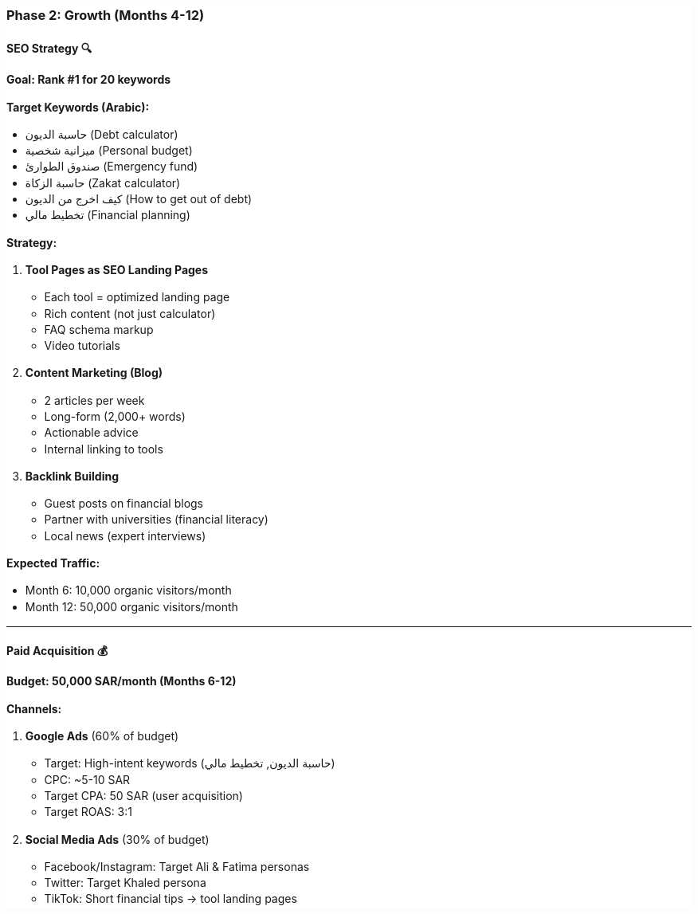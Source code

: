 
### Phase 2: Growth (Months 4-12)

#### SEO Strategy 🔍

**Goal: Rank #1 for 20 keywords**

**Target Keywords (Arabic):**

- حاسبة الديون (Debt calculator)
- ميزانية شخصية (Personal budget)
- صندوق الطوارئ (Emergency fund)
- حاسبة الزكاة (Zakat calculator)
- كيف اخرج من الديون (How to get out of debt)
- تخطيط مالي (Financial planning)

**Strategy:**

1. **Tool Pages as SEO Landing Pages**
   - Each tool = optimized landing page
   - Rich content (not just calculator)
   - FAQ schema markup
   - Video tutorials

2. **Content Marketing (Blog)**
   - 2 articles per week
   - Long-form (2,000+ words)
   - Actionable advice
   - Internal linking to tools

3. **Backlink Building**
   - Guest posts on financial blogs
   - Partner with universities (financial literacy)
   - Local news (expert interviews)

**Expected Traffic:**

- Month 6: 10,000 organic visitors/month
- Month 12: 50,000 organic visitors/month

---

#### Paid Acquisition 💰

**Budget: 50,000 SAR/month (Months 6-12)**

**Channels:**

1. **Google Ads** (60% of budget)
   - Target: High-intent keywords (حاسبة الديون, تخطيط مالي)
   - CPC: ~5-10 SAR
   - Target CPA: 50 SAR (user acquisition)
   - Target ROAS: 3:1

2. **Social Media Ads** (30% of budget)
   - Facebook/Instagram: Target Ali & Fatima personas
   - Twitter: Target Khaled persona
   - TikTok: Short financial tips → tool landing pages
